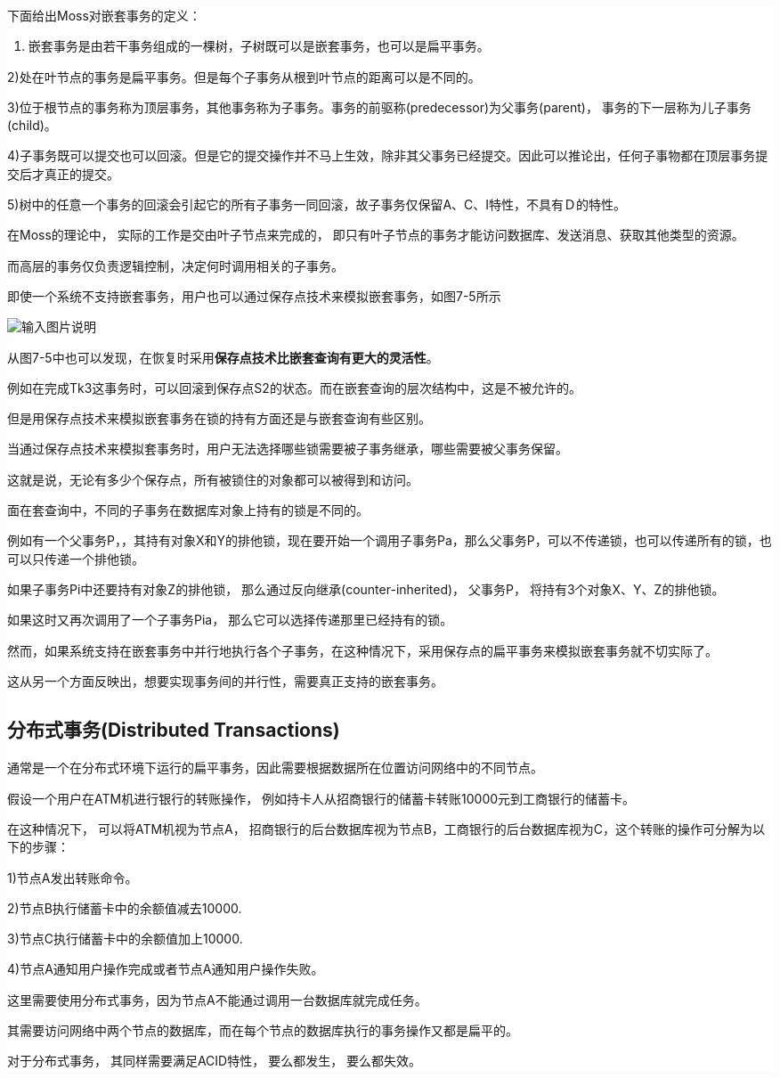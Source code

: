 下面给出Moss对嵌套事务的定义：

1) 嵌套事务是由若干事务组成的一棵树，子树既可以是嵌套事务，也可以是扁平事务。

2)处在叶节点的事务是扁平事务。但是每个子事务从根到叶节点的距离可以是不同的。

3)位于根节点的事务称为顶层事务，其他事务称为子事务。事务的前驱称(predecessor)为父事务(parent)， 事务的下一层称为儿子事务(child)。

4)子事务既可以提交也可以回滚。但是它的提交操作并不马上生效，除非其父事务已经提交。因此可以推论出，任何子事物都在顶层事务提交后才真正的提交。

5)树中的任意一个事务的回滚会引起它的所有子事务一同回滚，故子事务仅保留A、C、I特性，不具有Ｄ的特性。

在Moss的理论中， 实际的工作是交由叶子节点来完成的， 即只有叶子节点的事务才能访问数据库、发送消息、获取其他类型的资源。

而高层的事务仅负责逻辑控制，决定何时调用相关的子事务。

即使一个系统不支持嵌套事务，用户也可以通过保存点技术来模拟嵌套事务，如图7-5所示

![输入图片说明](https://images.gitee.com/uploads/images/2020/1114/143337_8ba4df5f_508704.png "屏幕截图.png")

 从图7-5中也可以发现，在恢复时采用**保存点技术比嵌套查询有更大的灵活性**。
 
 例如在完成Tk3这事务时，可以回滚到保存点S2的状态。而在嵌套查询的层次结构中，这是不被允许的。
 
 但是用保存点技术来模拟嵌套事务在锁的持有方面还是与嵌套查询有些区别。
 
 当通过保存点技术来模拟套事务时，用户无法选择哪些锁需要被子事务继承，哪些需要被父事务保留。
 
 这就是说，无论有多少个保存点，所有被锁住的对象都可以被得到和访问。
 
 面在套查询中，不同的子事务在数据库对象上持有的锁是不同的。
 
 例如有一个父事务P，，其持有对象X和Y的排他锁，现在要开始一个调用子事务Pa，那么父事务P，可以不传递锁，也可以传递所有的锁，也可以只传递一个排他锁。
 
 如果子事务Pi中还要持有对象Z的排他锁， 那么通过反向继承(counter-inherited)， 父事务P， 将持有3个对象X、Y、Z的排他锁。
 
 如果这时又再次调用了一个子事务Pia， 那么它可以选择传递那里已经持有的锁。
 
 然而，如果系统支持在嵌套事务中并行地执行各个子事务，在这种情况下，采用保存点的扁平事务来模拟嵌套事务就不切实际了。
 
 这从另一个方面反映出，想要实现事务间的并行性，需要真正支持的嵌套事务。
 
 ## 分布式事务(Distributed Transactions)
 
通常是一个在分布式环境下运行的扁平事务，因此需要根据数据所在位置访问网络中的不同节点。

假设一个用户在ATM机进行银行的转账操作， 例如持卡人从招商银行的储蓄卡转账10000元到工商银行的储蓄卡。

在这种情况下， 可以将ATM机视为节点A， 招商银行的后台数据库视为节点B，工商银行的后台数据库视为C，这个转账的操作可分解为以下的步骤：

1)节点A发出转账命令。

2)节点B执行储蓄卡中的余额值减去10000.

3)节点C执行储蓄卡中的余额值加上10000.

4)节点A通知用户操作完成或者节点A通知用户操作失败。

这里需要使用分布式事务，因为节点A不能通过调用一台数据库就完成任务。

其需要访问网络中两个节点的数据库，而在每个节点的数据库执行的事务操作又都是扁平的。

对于分布式事务， 其同样需要满足ACID特性， 要么都发生， 要么都失效。
